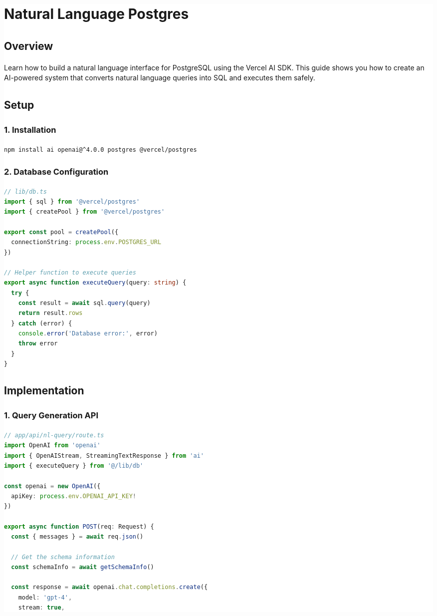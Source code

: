 # Natural Language Postgres

## Overview

Learn how to build a natural language interface for PostgreSQL using the Vercel AI SDK. This guide shows you how to create an AI-powered system that converts natural language queries into SQL and executes them safely.

## Setup

### 1. Installation

```bash
npm install ai openai@^4.0.0 postgres @vercel/postgres
```

### 2. Database Configuration

```typescript
// lib/db.ts
import { sql } from '@vercel/postgres'
import { createPool } from '@vercel/postgres'

export const pool = createPool({
  connectionString: process.env.POSTGRES_URL
})

// Helper function to execute queries
export async function executeQuery(query: string) {
  try {
    const result = await sql.query(query)
    return result.rows
  } catch (error) {
    console.error('Database error:', error)
    throw error
  }
}
```

## Implementation

### 1. Query Generation API

```typescript
// app/api/nl-query/route.ts
import OpenAI from 'openai'
import { OpenAIStream, StreamingTextResponse } from 'ai'
import { executeQuery } from '@/lib/db'

const openai = new OpenAI({
  apiKey: process.env.OPENAI_API_KEY!
})

export async function POST(req: Request) {
  const { messages } = await req.json()
  
  // Get the schema information
  const schemaInfo = await getSchemaInfo()
  
  const response = await openai.chat.completions.create({
    model: 'gpt-4',
    stream: true,
```